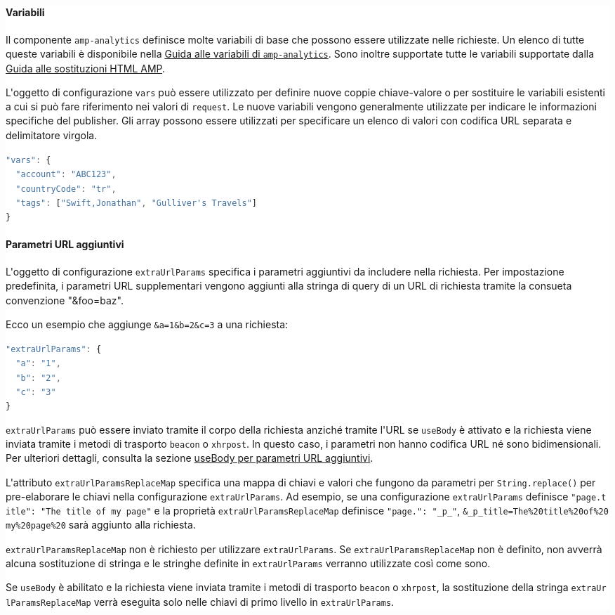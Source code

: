 #### Variabili

Il componente `amp-analytics` definisce molte variabili di base che possono essere utilizzate nelle richieste. Un elenco di tutte queste variabili è disponibile nella [Guida alle variabili di `amp-analytics`](https://github.com/ampproject/amphtml/blob/master/extensions/amp-analytics/analytics-vars.md). Sono inoltre supportate tutte le variabili supportate dalla [Guida alle sostituzioni HTML AMP](https://github.com/ampproject/amphtml/blob/master/spec/amp-var-substitutions.md).

L'oggetto di configurazione `vars` può essere utilizzato per definire nuove coppie chiave-valore o per sostituire le variabili esistenti a cui si può fare riferimento nei valori di `request`. Le nuove variabili vengono generalmente utilizzate per indicare le informazioni specifiche del publisher.  Gli array possono essere utilizzati per specificare un elenco di valori con codifica URL separata e delimitatore virgola.

```javascript
"vars": {
  "account": "ABC123",
  "countryCode": "tr",
  "tags": ["Swift,Jonathan", "Gulliver's Travels"]
}
```

#### Parametri URL aggiuntivi

L'oggetto di configurazione `extraUrlParams` specifica i parametri aggiuntivi da includere nella richiesta. Per impostazione predefinita, i parametri URL supplementari vengono aggiunti alla stringa di query di un URL di richiesta tramite la consueta convenzione "&foo=baz".

Ecco un esempio che aggiunge `&a=1&b=2&c=3` a una richiesta:

```javascript
"extraUrlParams": {
  "a": "1",
  "b": "2",
  "c": "3"
}
```

`extraUrlParams` può essere inviato tramite il corpo della richiesta anziché tramite l'URL se `useBody` è attivato e la richiesta viene inviata tramite i metodi di trasporto `beacon` o `xhrpost`. In questo caso, i parametri non hanno codifica URL né sono bidimensionali. Per ulteriori dettagli, consulta la sezione [useBody per parametri URL aggiuntivi](#use-body-for-extra-url-params).

L'attributo `extraUrlParamsReplaceMap` specifica una mappa di chiavi e valori che fungono da parametri per `String.replace()` per pre-elaborare le chiavi nella configurazione `extraUrlParams`. Ad esempio, se una configurazione `extraUrlParams` definisce `"page.title": "The title of my page"` e la proprietà `extraUrlParamsReplaceMap` definisce `"page.": "_p_"`, `&_p_title=The%20title%20of%20my%20page%20` sarà aggiunto alla richiesta.

`extraUrlParamsReplaceMap` non è richiesto per utilizzare `extraUrlParams`. Se `extraUrlParamsReplaceMap` non è definito, non avverrà alcuna sostituzione di stringa e le stringhe definite in `extraUrlParams` verranno utilizzate così come sono.

Se `useBody` è abilitato e la richiesta viene inviata tramite i metodi di trasporto `beacon` o `xhrpost`, la sostituzione della stringa `extraUrlParamsReplaceMap` verrà eseguita solo nelle chiavi di primo livello in `extraUrlParams`.
